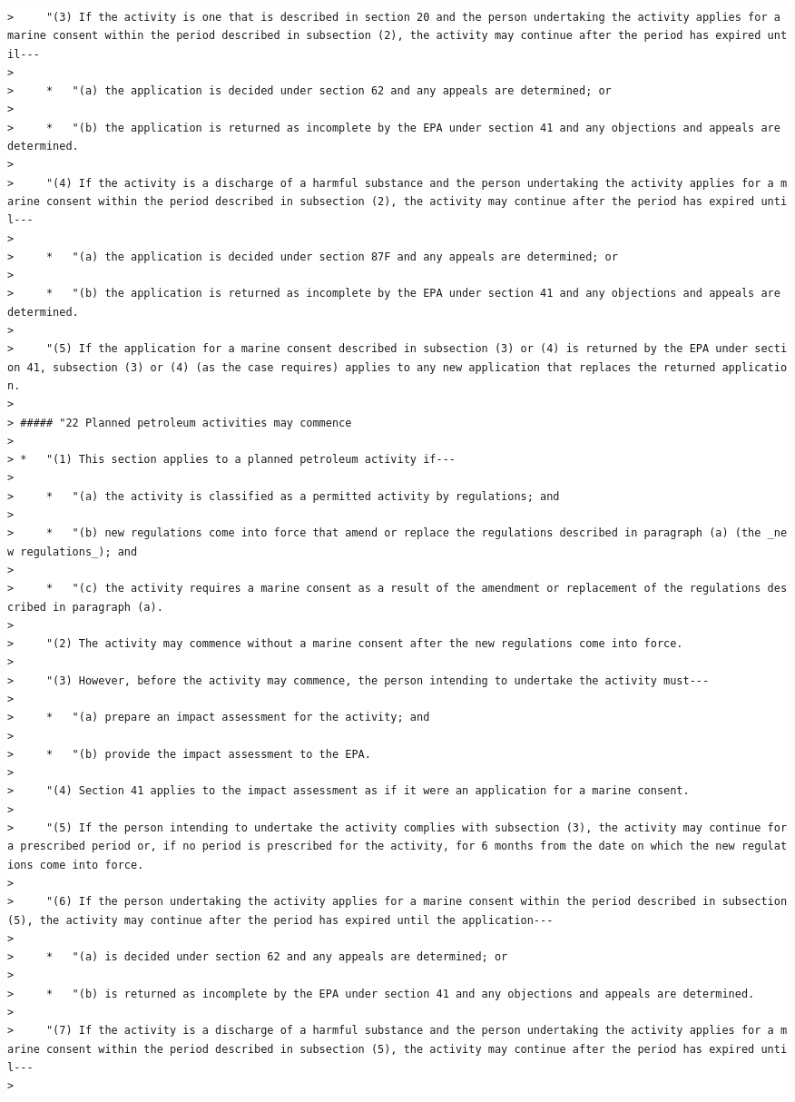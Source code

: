     >     "(3) If the activity is one that is described in section 20 and the person undertaking the activity applies for a marine consent within the period described in subsection (2), the activity may continue after the period has expired until---
    >         
    >     *   "(a) the application is decided under section 62 and any appeals are determined; or
    >     
    >     *   "(b) the application is returned as incomplete by the EPA under section 41 and any objections and appeals are determined.
    >     
    >     "(4) If the activity is a discharge of a harmful substance and the person undertaking the activity applies for a marine consent within the period described in subsection (2), the activity may continue after the period has expired until---
    >         
    >     *   "(a) the application is decided under section 87F and any appeals are determined; or
    >     
    >     *   "(b) the application is returned as incomplete by the EPA under section 41 and any objections and appeals are determined.
    >     
    >     "(5) If the application for a marine consent described in subsection (3) or (4) is returned by the EPA under section 41, subsection (3) or (4) (as the case requires) applies to any new application that replaces the returned application.
    > 
    > ##### "22 Planned petroleum activities may commence
    >     
    > *   "(1) This section applies to a planned petroleum activity if---
    >         
    >     *   "(a) the activity is classified as a permitted activity by regulations; and
    >     
    >     *   "(b) new regulations come into force that amend or replace the regulations described in paragraph (a) (the _new regulations_); and 
    >     
    >     *   "(c) the activity requires a marine consent as a result of the amendment or replacement of the regulations described in paragraph (a).
    >     
    >     "(2) The activity may commence without a marine consent after the new regulations come into force.
    >     
    >     "(3) However, before the activity may commence, the person intending to undertake the activity must---
    >         
    >     *   "(a) prepare an impact assessment for the activity; and
    >     
    >     *   "(b) provide the impact assessment to the EPA.
    >     
    >     "(4) Section 41 applies to the impact assessment as if it were an application for a marine consent.
    >     
    >     "(5) If the person intending to undertake the activity complies with subsection (3), the activity may continue for a prescribed period or, if no period is prescribed for the activity, for 6 months from the date on which the new regulations come into force.
    >     
    >     "(6) If the person undertaking the activity applies for a marine consent within the period described in subsection (5), the activity may continue after the period has expired until the application---
    >         
    >     *   "(a) is decided under section 62 and any appeals are determined; or
    >     
    >     *   "(b) is returned as incomplete by the EPA under section 41 and any objections and appeals are determined.
    >     
    >     "(7) If the activity is a discharge of a harmful substance and the person undertaking the activity applies for a marine consent within the period described in subsection (5), the activity may continue after the period has expired until---
    >         